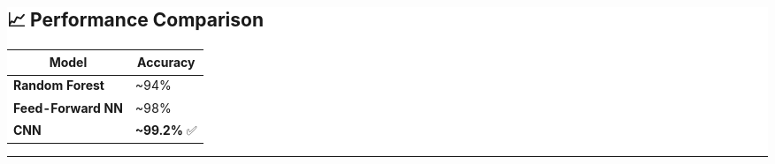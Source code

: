 
## **📈 Performance Comparison**
| Model | Accuracy |
|--------|----------|
| **Random Forest** | ~94% |
| **Feed-Forward NN** | ~98% |
| **CNN** | **~99.2%** ✅ |
---